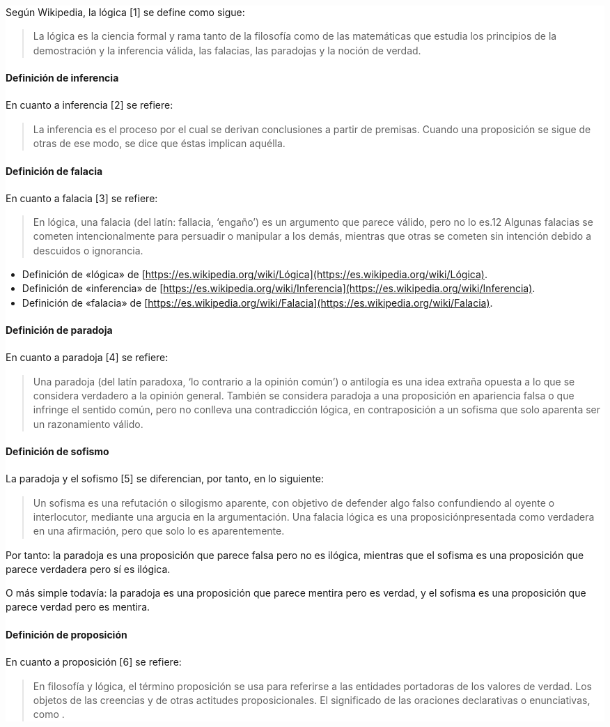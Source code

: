 Según Wikipedia, la lógica [1] se define como sigue:

> La lógica es la ciencia formal y rama tanto de la filosofía como de las matemáticas que estudia los principios de la demostración y la inferencia válida,​ las falacias, las paradojas y la noción de verdad.


#### Definición de inferencia

En cuanto a inferencia [2] se refiere:

> La inferencia es el proceso por el cual se derivan conclusiones a partir de premisas. Cuando una proposición se sigue de otras de ese modo, se dice que éstas implican aquélla.


#### Definición de falacia

En cuanto a falacia [3] se refiere:

> En lógica, una falacia (del latín: fallacia, ‘engaño’) es un argumento que parece válido, pero no lo es.1​2​ Algunas falacias se cometen intencionalmente para persuadir o manipular a los demás, mientras que otras se cometen sin intención debido a descuidos o ignorancia.

- Definición de «lógica» de [https://es.wikipedia.org/wiki/Lógica](https://es.wikipedia.org/wiki/Lógica).
- Definición de «inferencia» de [https://es.wikipedia.org/wiki/Inferencia](https://es.wikipedia.org/wiki/Inferencia).
- Definición de «falacia» de [https://es.wikipedia.org/wiki/Falacia](https://es.wikipedia.org/wiki/Falacia).

#### Definición de paradoja

En cuanto a paradoja [4] se refiere:

> Una paradoja (del latín paradoxa, ‘lo contrario a la opinión común’) o antilogía es una idea extraña opuesta a lo que se considera verdadero a la opinión general.​ También se considera paradoja a una proposición en apariencia falsa o que infringe el sentido común, pero no conlleva una contradicción lógica, en contraposición a un sofisma que solo aparenta ser un razonamiento válido.

#### Definición de sofismo

La paradoja y el sofismo [5] se diferencian, por tanto, en lo siguiente:

> Un sofisma es una refutación o silogismo aparente, con objetivo de defender algo falso confundiendo al oyente o interlocutor, mediante una argucia en la argumentación. Una falacia lógica es una proposiciónpresentada como verdadera en una afirmación, pero que solo lo es aparentemente.

Por tanto: la paradoja es una proposición que parece falsa pero no es ilógica, mientras que el sofisma es una proposición que parece verdadera pero sí es ilógica.

O más simple todavía: la paradoja es una proposición que parece mentira pero es verdad, y el sofisma es una proposición que parece verdad pero es mentira.

#### Definición de proposición

En cuanto a proposición [6] se refiere:

> En filosofía y lógica, el término proposición se usa para referirse a las entidades portadoras de los valores de verdad.
Los objetos de las creencias y de otras actitudes proposicionales.
El significado de las oraciones declarativas o enunciativas, como <el Sol es una estrella>.
